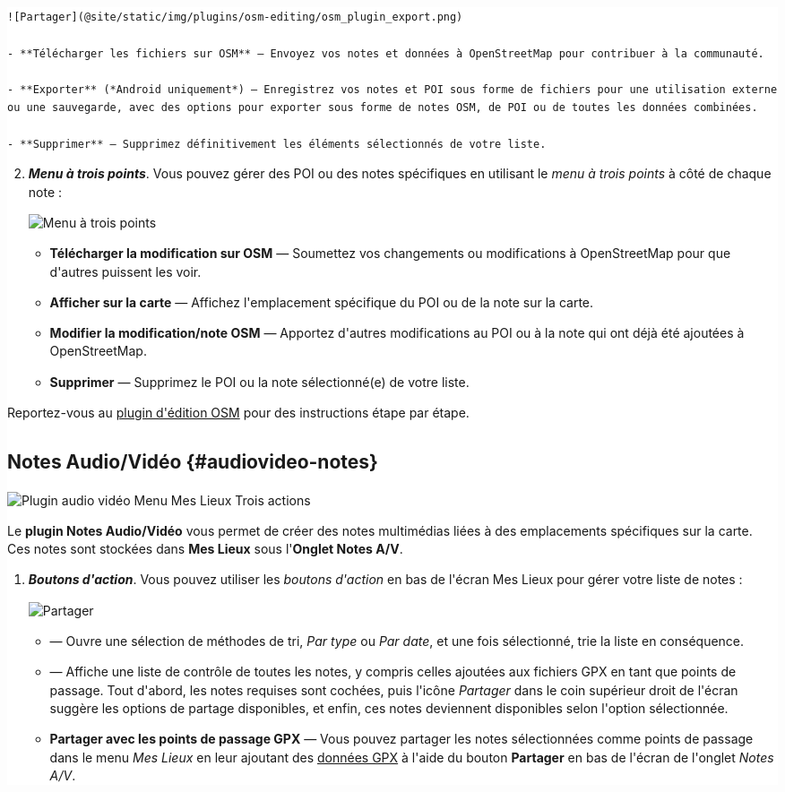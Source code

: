     ![Partager](@site/static/img/plugins/osm-editing/osm_plugin_export.png)

    - **Télécharger les fichiers sur OSM** — Envoyez vos notes et données à OpenStreetMap pour contribuer à la communauté.

    - **Exporter** (*Android uniquement*) — Enregistrez vos notes et POI sous forme de fichiers pour une utilisation externe ou une sauvegarde, avec des options pour exporter sous forme de notes OSM, de POI ou de toutes les données combinées.

    - **Supprimer** — Supprimez définitivement les éléments sélectionnés de votre liste.


2. ***Menu à trois points***. Vous pouvez gérer des POI ou des notes spécifiques en utilisant le *menu à trois points* à côté de chaque note :

    ![Menu à trois points](@site/static/img/plugins/osm-editing/osm_plugin_three-dot_menu.png)

    - **Télécharger la modification sur OSM** — Soumettez vos changements ou modifications à OpenStreetMap pour que d'autres puissent les voir.

    - **Afficher sur la carte** — Affichez l'emplacement spécifique du POI ou de la note sur la carte.

    - **Modifier la modification/note OSM** — Apportez d'autres modifications au POI ou à la note qui ont déjà été ajoutées à OpenStreetMap.

    - **Supprimer** — Supprimez le POI ou la note sélectionné(e) de votre liste.

Reportez-vous au [plugin d'édition OSM](../plugins/osm-editing.md) pour des instructions étape par étape.


## Notes Audio/Vidéo {#audiovideo-notes}

<InfoAndroidOnly />

*<Translate android="true" ids="shared_string_menu,shared_string_my_places,notes"/>*

![Plugin audio vidéo Menu Mes Lieux Trois actions](@site/static/img/plugins/audio-video-notes/my_places_a-v_notes.png)

Le **plugin Notes Audio/Vidéo** vous permet de créer des notes multimédias liées à des emplacements spécifiques sur la carte. Ces notes sont stockées dans **Mes Lieux** sous l'**Onglet Notes A/V**.

1. ***Boutons d'action***. Vous pouvez utiliser les *boutons d'action* en bas de l'écran Mes Lieux pour gérer votre liste de notes :

    ![Partager](@site/static/img/plugins/audio-video-notes/my_places_a-v_share_gpx_2.png)

    - **<Translate android="true" ids="shared_string_sort"/>** — Ouvre une sélection de méthodes de tri, *Par type* ou *Par date*, et une fois sélectionné, trie la liste en conséquence.

    - **<Translate android="true" ids="shared_string_share"/>** — Affiche une liste de contrôle de toutes les notes, y compris celles ajoutées aux fichiers GPX en tant que points de passage. Tout d'abord, les notes requises sont cochées, puis l'icône *Partager* dans le coin supérieur droit de l'écran suggère les options de partage disponibles, et enfin, ces notes deviennent disponibles selon l'option sélectionnée.

    - **Partager avec les points de passage GPX** — Vous pouvez partager les notes sélectionnées comme points de passage dans le menu *Mes Lieux* en leur ajoutant des [données GPX](../plugins/audio-video-notes.md#share-with-gpx-waypoints) à l'aide du bouton **Partager** en bas de l'écran de l'onglet *Notes A/V*.
